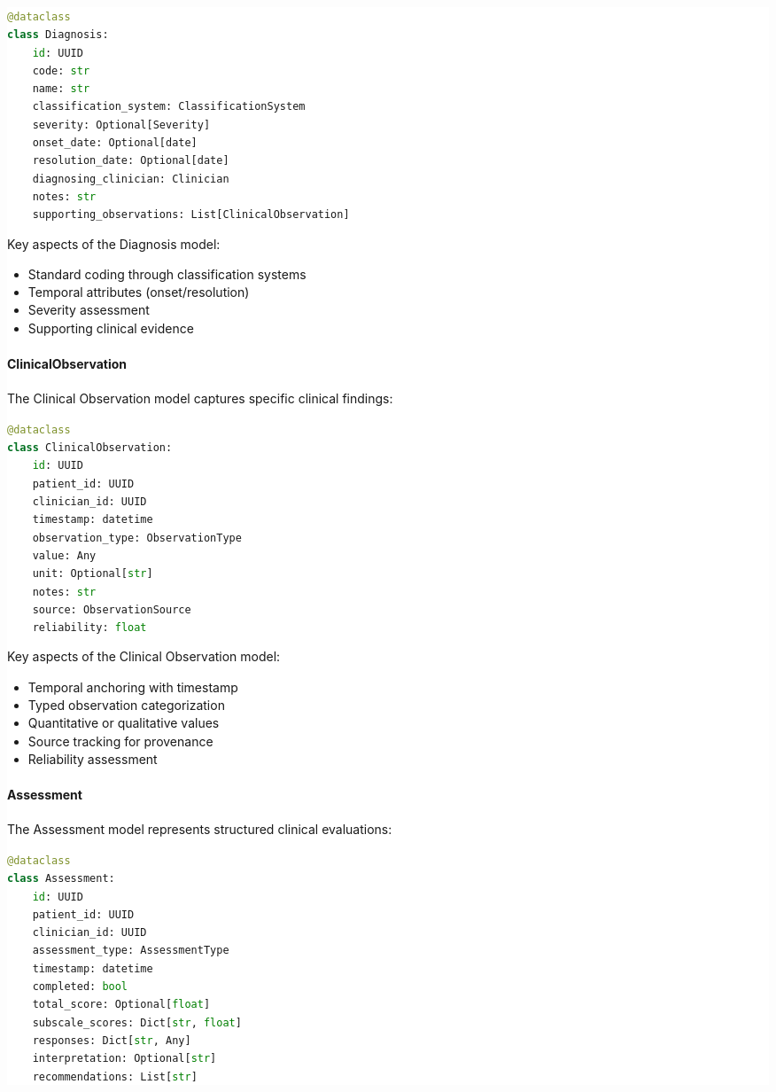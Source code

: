 ```python
@dataclass
class Diagnosis:
    id: UUID
    code: str
    name: str
    classification_system: ClassificationSystem
    severity: Optional[Severity]
    onset_date: Optional[date]
    resolution_date: Optional[date]
    diagnosing_clinician: Clinician
    notes: str
    supporting_observations: List[ClinicalObservation]
```

Key aspects of the Diagnosis model:
- Standard coding through classification systems
- Temporal attributes (onset/resolution)
- Severity assessment
- Supporting clinical evidence

#### ClinicalObservation

The Clinical Observation model captures specific clinical findings:

```python
@dataclass
class ClinicalObservation:
    id: UUID
    patient_id: UUID
    clinician_id: UUID
    timestamp: datetime
    observation_type: ObservationType
    value: Any
    unit: Optional[str]
    notes: str
    source: ObservationSource
    reliability: float
```

Key aspects of the Clinical Observation model:
- Temporal anchoring with timestamp
- Typed observation categorization
- Quantitative or qualitative values
- Source tracking for provenance
- Reliability assessment

#### Assessment

The Assessment model represents structured clinical evaluations:

```python
@dataclass
class Assessment:
    id: UUID
    patient_id: UUID
    clinician_id: UUID
    assessment_type: AssessmentType
    timestamp: datetime
    completed: bool
    total_score: Optional[float]
    subscale_scores: Dict[str, float]
    responses: Dict[str, Any]
    interpretation: Optional[str]
    recommendations: List[str]
```
